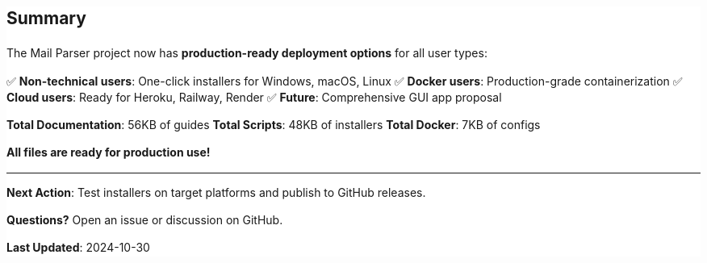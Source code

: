 ## Summary

The Mail Parser project now has **production-ready deployment options** for all user types:

✅ **Non-technical users**: One-click installers for Windows, macOS, Linux
✅ **Docker users**: Production-grade containerization
✅ **Cloud users**: Ready for Heroku, Railway, Render
✅ **Future**: Comprehensive GUI app proposal

**Total Documentation**: 56KB of guides
**Total Scripts**: 48KB of installers
**Total Docker**: 7KB of configs

**All files are ready for production use!**

---

**Next Action**: Test installers on target platforms and publish to GitHub releases.

**Questions?** Open an issue or discussion on GitHub.

**Last Updated**: 2024-10-30
